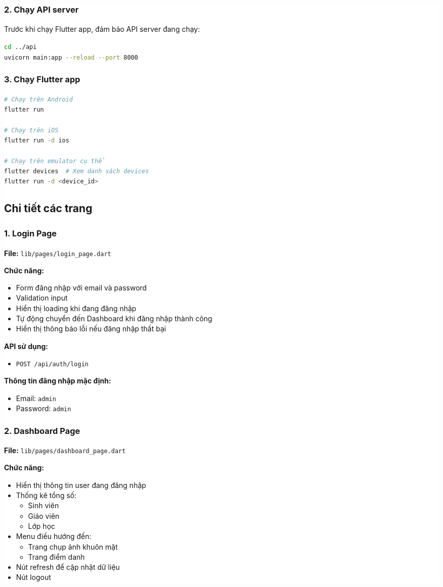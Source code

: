 ### 2. Chạy API server

Trước khi chạy Flutter app, đảm bảo API server đang chạy:

```bash
cd ../api
uvicorn main:app --reload --port 8000
```

### 3. Chạy Flutter app

```bash
# Chạy trên Android
flutter run

# Chạy trên iOS
flutter run -d ios

# Chạy trên emulator cụ thể
flutter devices  # Xem danh sách devices
flutter run -d <device_id>
```

## Chi tiết các trang

### 1. Login Page

**File:** `lib/pages/login_page.dart`

**Chức năng:**
- Form đăng nhập với email và password
- Validation input
- Hiển thị loading khi đang đăng nhập
- Tự động chuyển đến Dashboard khi đăng nhập thành công
- Hiển thị thông báo lỗi nếu đăng nhập thất bại

**API sử dụng:**
- `POST /api/auth/login`

**Thông tin đăng nhập mặc định:**
- Email: `admin`
- Password: `admin`

### 2. Dashboard Page

**File:** `lib/pages/dashboard_page.dart`

**Chức năng:**
- Hiển thị thông tin user đang đăng nhập
- Thống kê tổng số:
  - Sinh viên
  - Giáo viên
  - Lớp học
- Menu điều hướng đến:
  - Trang chụp ảnh khuôn mặt
  - Trang điểm danh
- Nút refresh để cập nhật dữ liệu
- Nút logout
